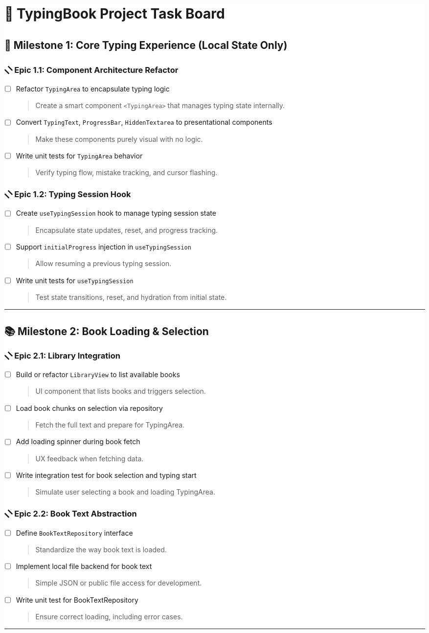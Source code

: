 # 📆 TypingBook Project Task Board 

## 🚀 Milestone 1: Core Typing Experience (Local State Only)

### 🮩 Epic 1.1: Component Architecture Refactor

- [ ] Refactor `TypingArea` to encapsulate typing logic
  > Create a smart component `<TypingArea>` that manages typing state internally.

- [ ] Convert `TypingText`, `ProgressBar`, `HiddenTextarea` to presentational components
  > Make these components purely visual with no logic.

- [ ] Write unit tests for `TypingArea` behavior
  > Verify typing flow, mistake tracking, and cursor flashing.

### 🮩 Epic 1.2: Typing Session Hook

- [ ] Create `useTypingSession` hook to manage typing session state
  > Encapsulate state updates, reset, and progress tracking.

- [ ] Support `initialProgress` injection in `useTypingSession`
  > Allow resuming a previous typing session.

- [ ] Write unit tests for `useTypingSession`
  > Test state transitions, reset, and hydration from initial state.

---

## 📚 Milestone 2: Book Loading & Selection

### 🮩 Epic 2.1: Library Integration

- [ ] Build or refactor `LibraryView` to list available books
  > UI component that lists books and triggers selection.

- [ ] Load book chunks on selection via repository
  > Fetch the full text and prepare for TypingArea.

- [ ] Add loading spinner during book fetch
  > UX feedback when fetching data.

- [ ] Write integration test for book selection and typing start
  > Simulate user selecting a book and loading TypingArea.

### 🮩 Epic 2.2: Book Text Abstraction

- [ ] Define `BookTextRepository` interface
  > Standardize the way book text is loaded.

- [ ] Implement local file backend for book text
  > Simple JSON or public file access for development.

- [ ] Write unit test for BookTextRepository
  > Ensure correct loading, including error cases.

---